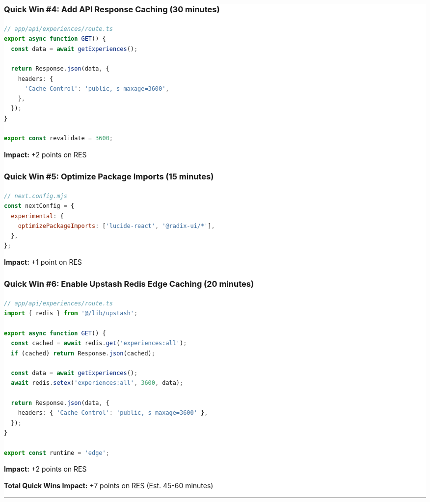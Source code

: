 ### Quick Win #4: Add API Response Caching (30 minutes)
```typescript
// app/api/experiences/route.ts
export async function GET() {
  const data = await getExperiences();
  
  return Response.json(data, {
    headers: {
      'Cache-Control': 'public, s-maxage=3600',
    },
  });
}

export const revalidate = 3600;
```
**Impact:** +2 points on RES

### Quick Win #5: Optimize Package Imports (15 minutes)
```javascript
// next.config.mjs
const nextConfig = {
  experimental: {
    optimizePackageImports: ['lucide-react', '@radix-ui/*'],
  },
};
```
**Impact:** +1 point on RES

### Quick Win #6: Enable Upstash Redis Edge Caching (20 minutes)
```typescript
// app/api/experiences/route.ts
import { redis } from '@/lib/upstash';

export async function GET() {
  const cached = await redis.get('experiences:all');
  if (cached) return Response.json(cached);
  
  const data = await getExperiences();
  await redis.setex('experiences:all', 3600, data);
  
  return Response.json(data, {
    headers: { 'Cache-Control': 'public, s-maxage=3600' },
  });
}

export const runtime = 'edge';
```
**Impact:** +2 points on RES

**Total Quick Wins Impact:** +7 points on RES (Est. 45-60 minutes)

---